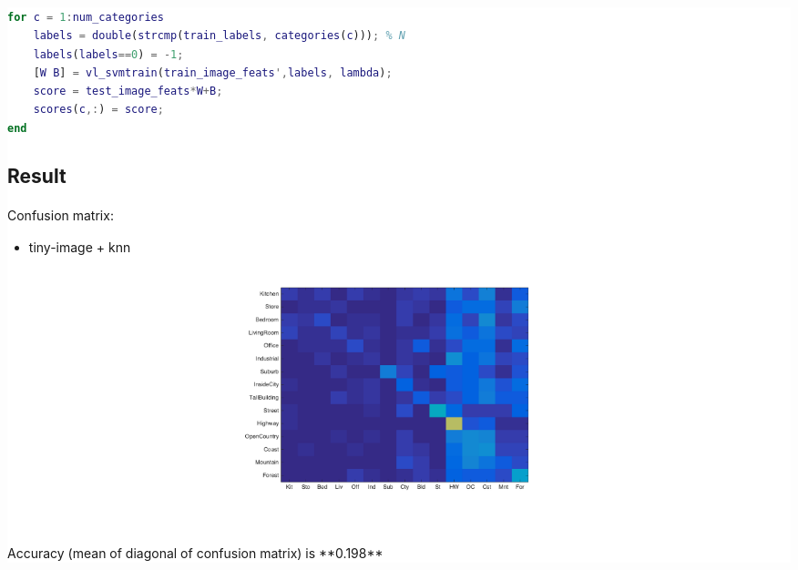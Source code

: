 ```matlab
for c = 1:num_categories
    labels = double(strcmp(train_labels, categories(c))); % N
    labels(labels==0) = -1;
    [W B] = vl_svmtrain(train_image_feats',labels, lambda);
    score = test_image_feats*W+B;
    scores(c,:) = score;
end
```

## Result 

Confusion matrix:   

- tiny-image + knn
<p align="center"><img src="TI_KNN.png" width="350"> </p>
<br>
Accuracy (mean of diagonal of confusion matrix) is **0.198**
<p>
